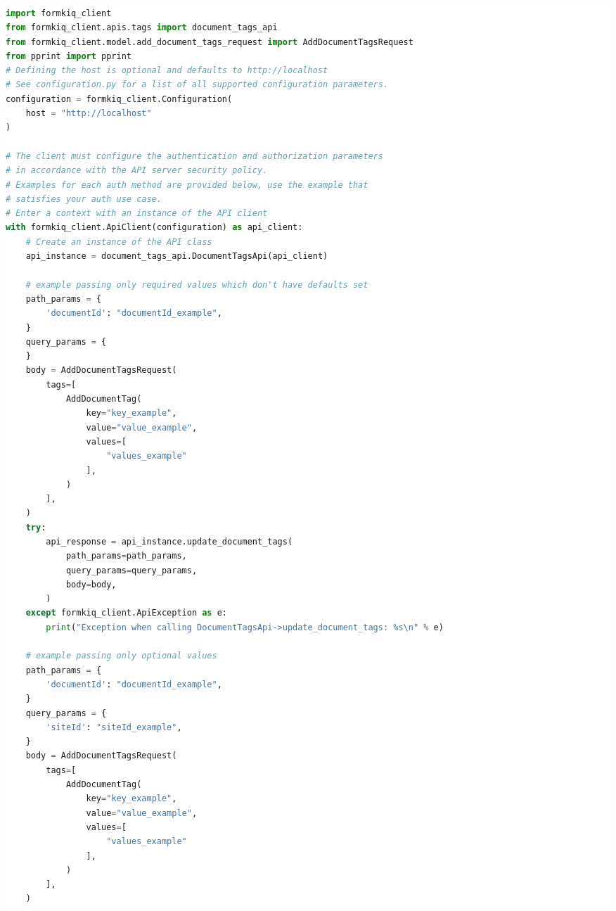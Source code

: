 ```python
import formkiq_client
from formkiq_client.apis.tags import document_tags_api
from formkiq_client.model.add_document_tags_request import AddDocumentTagsRequest
from pprint import pprint
# Defining the host is optional and defaults to http://localhost
# See configuration.py for a list of all supported configuration parameters.
configuration = formkiq_client.Configuration(
    host = "http://localhost"
)

# The client must configure the authentication and authorization parameters
# in accordance with the API server security policy.
# Examples for each auth method are provided below, use the example that
# satisfies your auth use case.
# Enter a context with an instance of the API client
with formkiq_client.ApiClient(configuration) as api_client:
    # Create an instance of the API class
    api_instance = document_tags_api.DocumentTagsApi(api_client)

    # example passing only required values which don't have defaults set
    path_params = {
        'documentId': "documentId_example",
    }
    query_params = {
    }
    body = AddDocumentTagsRequest(
        tags=[
            AddDocumentTag(
                key="key_example",
                value="value_example",
                values=[
                    "values_example"
                ],
            )
        ],
    )
    try:
        api_response = api_instance.update_document_tags(
            path_params=path_params,
            query_params=query_params,
            body=body,
        )
    except formkiq_client.ApiException as e:
        print("Exception when calling DocumentTagsApi->update_document_tags: %s\n" % e)

    # example passing only optional values
    path_params = {
        'documentId': "documentId_example",
    }
    query_params = {
        'siteId': "siteId_example",
    }
    body = AddDocumentTagsRequest(
        tags=[
            AddDocumentTag(
                key="key_example",
                value="value_example",
                values=[
                    "values_example"
                ],
            )
        ],
    )
```
